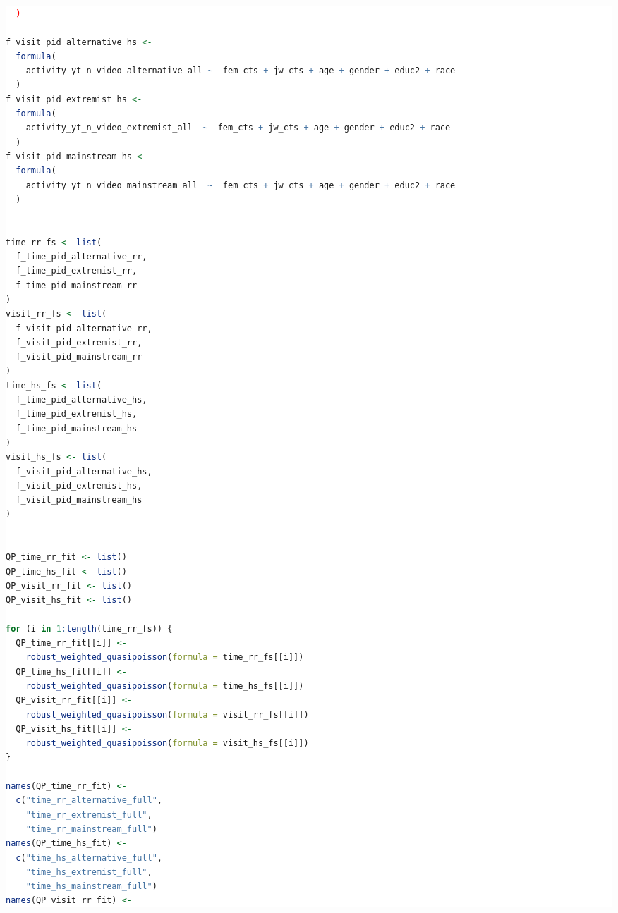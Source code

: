 ``` r
  )

f_visit_pid_alternative_hs <-
  formula(
    activity_yt_n_video_alternative_all ~  fem_cts + jw_cts + age + gender + educ2 + race 
  )
f_visit_pid_extremist_hs <-
  formula(
    activity_yt_n_video_extremist_all  ~  fem_cts + jw_cts + age + gender + educ2 + race 
  )
f_visit_pid_mainstream_hs <-
  formula(
    activity_yt_n_video_mainstream_all  ~  fem_cts + jw_cts + age + gender + educ2 + race 
  )


time_rr_fs <- list(
  f_time_pid_alternative_rr,
  f_time_pid_extremist_rr,
  f_time_pid_mainstream_rr
)
visit_rr_fs <- list(
  f_visit_pid_alternative_rr,
  f_visit_pid_extremist_rr,
  f_visit_pid_mainstream_rr
)
time_hs_fs <- list(
  f_time_pid_alternative_hs,
  f_time_pid_extremist_hs,
  f_time_pid_mainstream_hs
)
visit_hs_fs <- list(
  f_visit_pid_alternative_hs,
  f_visit_pid_extremist_hs,
  f_visit_pid_mainstream_hs
)


QP_time_rr_fit <- list()
QP_time_hs_fit <- list()
QP_visit_rr_fit <- list()
QP_visit_hs_fit <- list()

for (i in 1:length(time_rr_fs)) {
  QP_time_rr_fit[[i]] <-
    robust_weighted_quasipoisson(formula = time_rr_fs[[i]])
  QP_time_hs_fit[[i]] <-
    robust_weighted_quasipoisson(formula = time_hs_fs[[i]])
  QP_visit_rr_fit[[i]] <-
    robust_weighted_quasipoisson(formula = visit_rr_fs[[i]])
  QP_visit_hs_fit[[i]] <-
    robust_weighted_quasipoisson(formula = visit_hs_fs[[i]])
}

names(QP_time_rr_fit) <-
  c("time_rr_alternative_full",
    "time_rr_extremist_full",
    "time_rr_mainstream_full")
names(QP_time_hs_fit) <-
  c("time_hs_alternative_full",
    "time_hs_extremist_full",
    "time_hs_mainstream_full")
names(QP_visit_rr_fit) <-
```